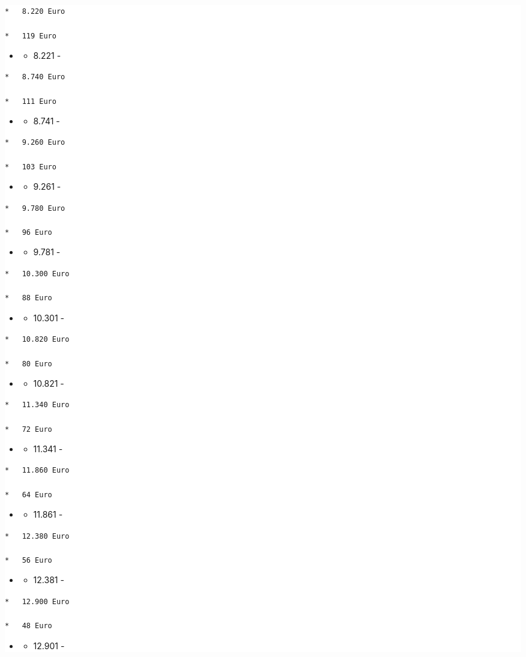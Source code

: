     *   8.220 Euro

    *   119 Euro


*    *   8.221 -

    *   8.740 Euro

    *   111 Euro


*    *   8.741 -

    *   9.260 Euro

    *   103 Euro


*    *   9.261 -

    *   9.780 Euro

    *   96 Euro


*    *   9.781 -

    *   10.300 Euro

    *   88 Euro


*    *   10.301 -

    *   10.820 Euro

    *   80 Euro


*    *   10.821 -

    *   11.340 Euro

    *   72 Euro


*    *   11.341 -

    *   11.860 Euro

    *   64 Euro


*    *   11.861 -

    *   12.380 Euro

    *   56 Euro


*    *   12.381 -

    *   12.900 Euro

    *   48 Euro


*    *   12.901 -

